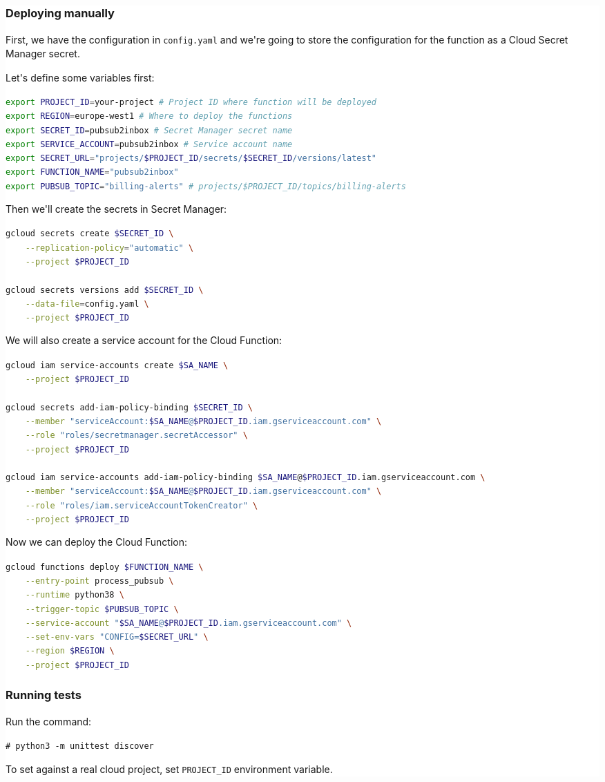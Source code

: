
### Deploying manually

First, we have the configuration in `config.yaml` and we're going to store the configuration for
the function as a Cloud Secret Manager secret.

Let's define some variables first:

```sh
export PROJECT_ID=your-project # Project ID where function will be deployed
export REGION=europe-west1 # Where to deploy the functions
export SECRET_ID=pubsub2inbox # Secret Manager secret name
export SERVICE_ACCOUNT=pubsub2inbox # Service account name
export SECRET_URL="projects/$PROJECT_ID/secrets/$SECRET_ID/versions/latest"
export FUNCTION_NAME="pubsub2inbox"
export PUBSUB_TOPIC="billing-alerts" # projects/$PROJECT_ID/topics/billing-alerts
```

Then we'll create the secrets in Secret Manager:

```sh
gcloud secrets create $SECRET_ID \
    --replication-policy="automatic" \
    --project $PROJECT_ID

gcloud secrets versions add $SECRET_ID \
    --data-file=config.yaml \
    --project $PROJECT_ID
```

We will also create a service account for the Cloud Function:

```sh
gcloud iam service-accounts create $SA_NAME \
    --project $PROJECT_ID

gcloud secrets add-iam-policy-binding $SECRET_ID \
    --member "serviceAccount:$SA_NAME@$PROJECT_ID.iam.gserviceaccount.com" \
    --role "roles/secretmanager.secretAccessor" \
    --project $PROJECT_ID

gcloud iam service-accounts add-iam-policy-binding $SA_NAME@$PROJECT_ID.iam.gserviceaccount.com \
    --member "serviceAccount:$SA_NAME@$PROJECT_ID.iam.gserviceaccount.com" \
    --role "roles/iam.serviceAccountTokenCreator" \
    --project $PROJECT_ID

```

Now we can deploy the Cloud Function:

```sh
gcloud functions deploy $FUNCTION_NAME \
    --entry-point process_pubsub \
    --runtime python38 \
    --trigger-topic $PUBSUB_TOPIC \
    --service-account "$SA_NAME@$PROJECT_ID.iam.gserviceaccount.com" \
    --set-env-vars "CONFIG=$SECRET_URL" \
    --region $REGION \
    --project $PROJECT_ID
```

### Running tests

Run the command:

```
# python3 -m unittest discover
```

To set against a real cloud project, set `PROJECT_ID` environment variable. 
